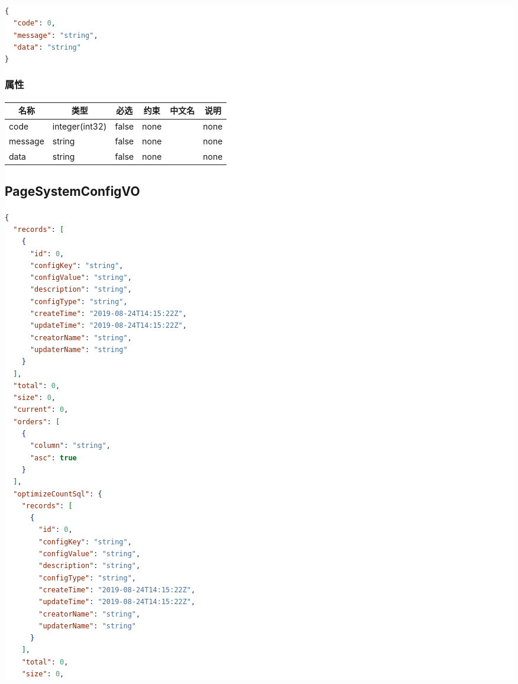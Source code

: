 ```json
{
  "code": 0,
  "message": "string",
  "data": "string"
}

```

### 属性

|名称|类型|必选|约束|中文名|说明|
|---|---|---|---|---|---|
|code|integer(int32)|false|none||none|
|message|string|false|none||none|
|data|string|false|none||none|

<h2 id="tocS_PageSystemConfigVO">PageSystemConfigVO</h2>

<a id="schemapagesystemconfigvo"></a>
<a id="schema_PageSystemConfigVO"></a>
<a id="tocSpagesystemconfigvo"></a>
<a id="tocspagesystemconfigvo"></a>

```json
{
  "records": [
    {
      "id": 0,
      "configKey": "string",
      "configValue": "string",
      "description": "string",
      "configType": "string",
      "createTime": "2019-08-24T14:15:22Z",
      "updateTime": "2019-08-24T14:15:22Z",
      "creatorName": "string",
      "updaterName": "string"
    }
  ],
  "total": 0,
  "size": 0,
  "current": 0,
  "orders": [
    {
      "column": "string",
      "asc": true
    }
  ],
  "optimizeCountSql": {
    "records": [
      {
        "id": 0,
        "configKey": "string",
        "configValue": "string",
        "description": "string",
        "configType": "string",
        "createTime": "2019-08-24T14:15:22Z",
        "updateTime": "2019-08-24T14:15:22Z",
        "creatorName": "string",
        "updaterName": "string"
      }
    ],
    "total": 0,
    "size": 0,
```